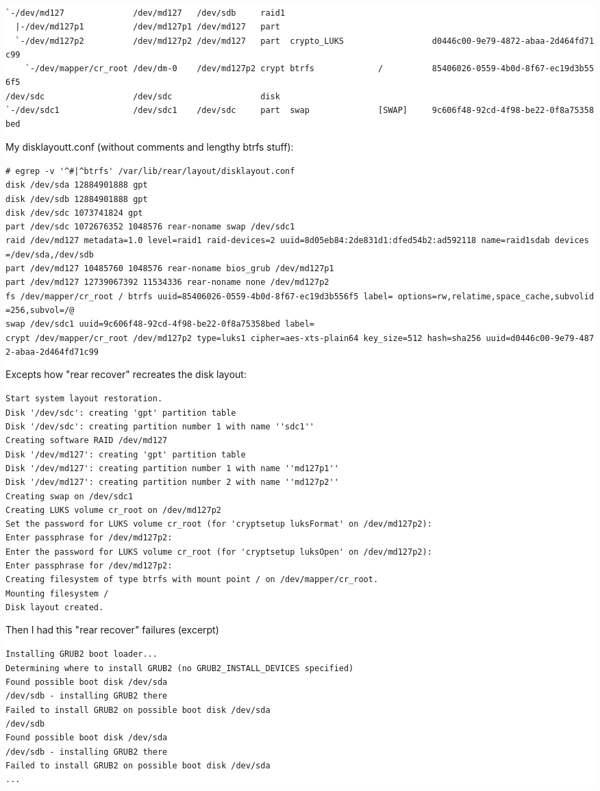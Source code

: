     `-/dev/md127              /dev/md127   /dev/sdb     raid1                              
      |-/dev/md127p1          /dev/md127p1 /dev/md127   part                               
      `-/dev/md127p2          /dev/md127p2 /dev/md127   part  crypto_LUKS                  d0446c00-9e79-4872-abaa-2d464fd71c99
        `-/dev/mapper/cr_root /dev/dm-0    /dev/md127p2 crypt btrfs             /          85406026-0559-4b0d-8f67-ec19d3b556f5
    /dev/sdc                  /dev/sdc                  disk                               
    `-/dev/sdc1               /dev/sdc1    /dev/sdc     part  swap              [SWAP]     9c606f48-92cd-4f98-be22-0f8a75358bed

My disklayoutt.conf (without comments and lengthy btrfs stuff):

    # egrep -v '^#|^btrfs' /var/lib/rear/layout/disklayout.conf
    disk /dev/sda 12884901888 gpt
    disk /dev/sdb 12884901888 gpt
    disk /dev/sdc 1073741824 gpt
    part /dev/sdc 1072676352 1048576 rear-noname swap /dev/sdc1
    raid /dev/md127 metadata=1.0 level=raid1 raid-devices=2 uuid=8d05eb84:2de831d1:dfed54b2:ad592118 name=raid1sdab devices=/dev/sda,/dev/sdb
    part /dev/md127 10485760 1048576 rear-noname bios_grub /dev/md127p1
    part /dev/md127 12739067392 11534336 rear-noname none /dev/md127p2
    fs /dev/mapper/cr_root / btrfs uuid=85406026-0559-4b0d-8f67-ec19d3b556f5 label= options=rw,relatime,space_cache,subvolid=256,subvol=/@
    swap /dev/sdc1 uuid=9c606f48-92cd-4f98-be22-0f8a75358bed label=
    crypt /dev/mapper/cr_root /dev/md127p2 type=luks1 cipher=aes-xts-plain64 key_size=512 hash=sha256 uuid=d0446c00-9e79-4872-abaa-2d464fd71c99

Excepts how "rear recover" recreates the disk layout:

    Start system layout restoration.
    Disk '/dev/sdc': creating 'gpt' partition table
    Disk '/dev/sdc': creating partition number 1 with name ''sdc1''
    Creating software RAID /dev/md127
    Disk '/dev/md127': creating 'gpt' partition table
    Disk '/dev/md127': creating partition number 1 with name ''md127p1''
    Disk '/dev/md127': creating partition number 2 with name ''md127p2''
    Creating swap on /dev/sdc1
    Creating LUKS volume cr_root on /dev/md127p2
    Set the password for LUKS volume cr_root (for 'cryptsetup luksFormat' on /dev/md127p2):
    Enter passphrase for /dev/md127p2: 
    Enter the password for LUKS volume cr_root (for 'cryptsetup luksOpen' on /dev/md127p2):
    Enter passphrase for /dev/md127p2: 
    Creating filesystem of type btrfs with mount point / on /dev/mapper/cr_root.
    Mounting filesystem /
    Disk layout created.

Then I had this "rear recover" failures (excerpt)

    Installing GRUB2 boot loader...
    Determining where to install GRUB2 (no GRUB2_INSTALL_DEVICES specified)
    Found possible boot disk /dev/sda
    /dev/sdb - installing GRUB2 there
    Failed to install GRUB2 on possible boot disk /dev/sda
    /dev/sdb
    Found possible boot disk /dev/sda
    /dev/sdb - installing GRUB2 there
    Failed to install GRUB2 on possible boot disk /dev/sda
    ...
